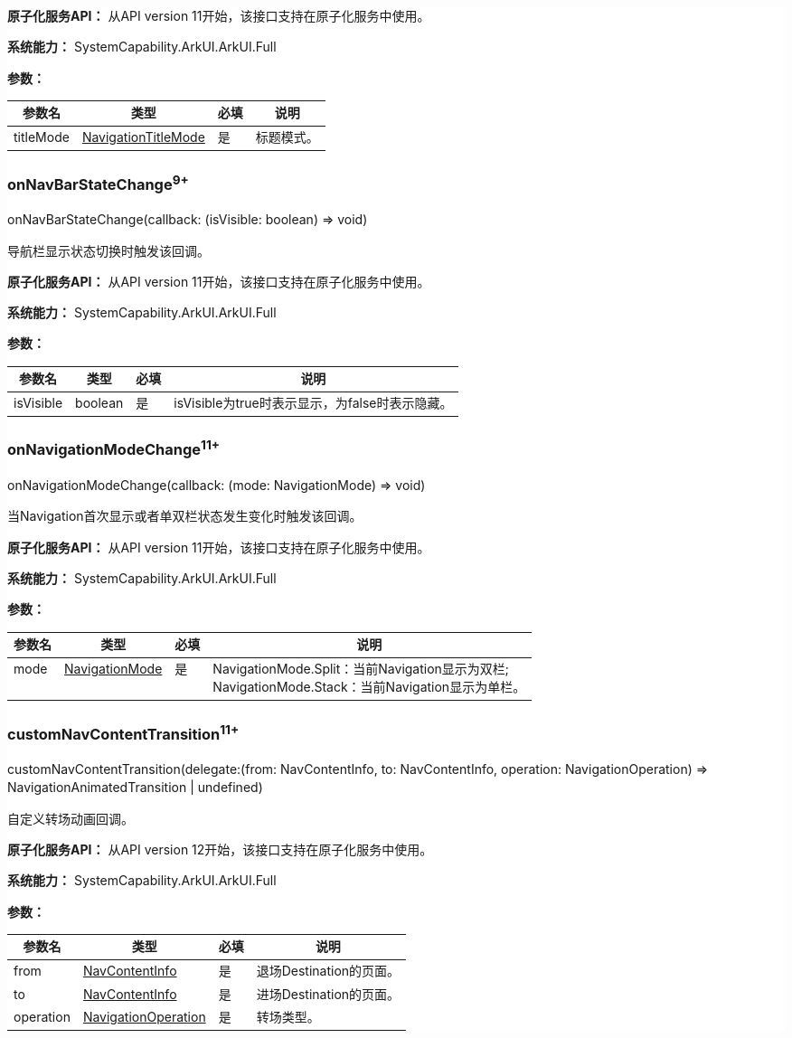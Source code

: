 **原子化服务API：** 从API version 11开始，该接口支持在原子化服务中使用。

**系统能力：** SystemCapability.ArkUI.ArkUI.Full

**参数：** 

| 参数名    | 类型                                                | 必填 | 说明       |
| --------- | --------------------------------------------------- | ---- | ---------- |
| titleMode | [NavigationTitleMode](#navigationtitlemode枚举说明) | 是   | 标题模式。 |

### onNavBarStateChange<sup>9+</sup>

onNavBarStateChange(callback: (isVisible: boolean) =&gt; void) 

导航栏显示状态切换时触发该回调。

**原子化服务API：** 从API version 11开始，该接口支持在原子化服务中使用。

**系统能力：** SystemCapability.ArkUI.ArkUI.Full

**参数：** 

| 参数名    | 类型    | 必填 | 说明                                           |
| --------- | ------- | ---- | ---------------------------------------------- |
| isVisible | boolean | 是   | isVisible为true时表示显示，为false时表示隐藏。 |

### onNavigationModeChange<sup>11+</sup>

onNavigationModeChange(callback: (mode: NavigationMode) =&gt; void) 

当Navigation首次显示或者单双栏状态发生变化时触发该回调。

**原子化服务API：** 从API version 11开始，该接口支持在原子化服务中使用。

**系统能力：** SystemCapability.ArkUI.ArkUI.Full

**参数：** 

| 参数名    | 类型    | 必填 | 说明                                           |
| --------- | ------- | ---- | ---------------------------------------------- |
| mode | [NavigationMode](#navigationmode9枚举说明) | 是   | NavigationMode.Split：当前Navigation显示为双栏;<br/>NavigationMode.Stack：当前Navigation显示为单栏。|

### customNavContentTransition<sup>11+</sup>

customNavContentTransition(delegate:(from: NavContentInfo, to: NavContentInfo, operation: NavigationOperation) => NavigationAnimatedTransition | undefined)

自定义转场动画回调。

**原子化服务API：** 从API version 12开始，该接口支持在原子化服务中使用。

**系统能力：** SystemCapability.ArkUI.ArkUI.Full

**参数：** 

| 参数名    | 类型                                                  | 必填 | 说明                    |
| --------- | ----------------------------------------------------- | ---- | ----------------------- |
| from      | [NavContentInfo](#navcontentinfo11)                   | 是   | 退场Destination的页面。 |
| to        | [NavContentInfo](#navcontentinfo11)                   | 是   | 进场Destination的页面。 |
| operation | [NavigationOperation](#navigationoperation11枚举说明) | 是   | 转场类型。              |
